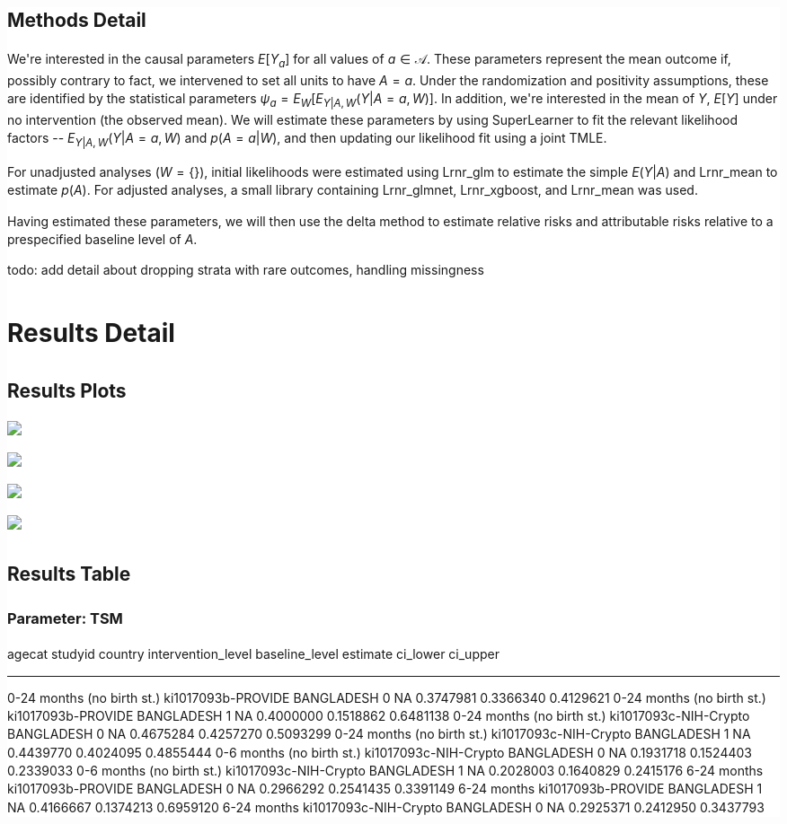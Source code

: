 ## Methods Detail

We're interested in the causal parameters $E[Y_a]$ for all values of $a \in \mathcal{A}$. These parameters represent the mean outcome if, possibly contrary to fact, we intervened to set all units to have $A=a$. Under the randomization and positivity assumptions, these are identified by the statistical parameters $\psi_a=E_W[E_{Y|A,W}(Y|A=a,W)]$.  In addition, we're interested in the mean of $Y$, $E[Y]$ under no intervention (the observed mean). We will estimate these parameters by using SuperLearner to fit the relevant likelihood factors -- $E_{Y|A,W}(Y|A=a,W)$ and $p(A=a|W)$, and then updating our likelihood fit using a joint TMLE.

For unadjusted analyses ($W=\{\}$), initial likelihoods were estimated using Lrnr_glm to estimate the simple $E(Y|A)$ and Lrnr_mean to estimate $p(A)$. For adjusted analyses, a small library containing Lrnr_glmnet, Lrnr_xgboost, and Lrnr_mean was used.

Having estimated these parameters, we will then use the delta method to estimate relative risks and attributable risks relative to a prespecified baseline level of $A$.

todo: add detail about dropping strata with rare outcomes, handling missingness







# Results Detail

## Results Plots
![](/tmp/cdea997d-9d44-4f37-a2f8-e14f60a8b36a/REPORT_files/figure-html/plot_tsm-1.png)

![](/tmp/cdea997d-9d44-4f37-a2f8-e14f60a8b36a/REPORT_files/figure-html/plot_rr-1.png)



![](/tmp/cdea997d-9d44-4f37-a2f8-e14f60a8b36a/REPORT_files/figure-html/plot_paf-1.png)

![](/tmp/cdea997d-9d44-4f37-a2f8-e14f60a8b36a/REPORT_files/figure-html/plot_par-1.png)

## Results Table

### Parameter: TSM


agecat                       studyid                 country      intervention_level   baseline_level     estimate    ci_lower    ci_upper
---------------------------  ----------------------  -----------  -------------------  ---------------  ----------  ----------  ----------
0-24 months (no birth st.)   ki1017093b-PROVIDE      BANGLADESH   0                    NA                0.3747981   0.3366340   0.4129621
0-24 months (no birth st.)   ki1017093b-PROVIDE      BANGLADESH   1                    NA                0.4000000   0.1518862   0.6481138
0-24 months (no birth st.)   ki1017093c-NIH-Crypto   BANGLADESH   0                    NA                0.4675284   0.4257270   0.5093299
0-24 months (no birth st.)   ki1017093c-NIH-Crypto   BANGLADESH   1                    NA                0.4439770   0.4024095   0.4855444
0-6 months (no birth st.)    ki1017093c-NIH-Crypto   BANGLADESH   0                    NA                0.1931718   0.1524403   0.2339033
0-6 months (no birth st.)    ki1017093c-NIH-Crypto   BANGLADESH   1                    NA                0.2028003   0.1640829   0.2415176
6-24 months                  ki1017093b-PROVIDE      BANGLADESH   0                    NA                0.2966292   0.2541435   0.3391149
6-24 months                  ki1017093b-PROVIDE      BANGLADESH   1                    NA                0.4166667   0.1374213   0.6959120
6-24 months                  ki1017093c-NIH-Crypto   BANGLADESH   0                    NA                0.2925371   0.2412950   0.3437793